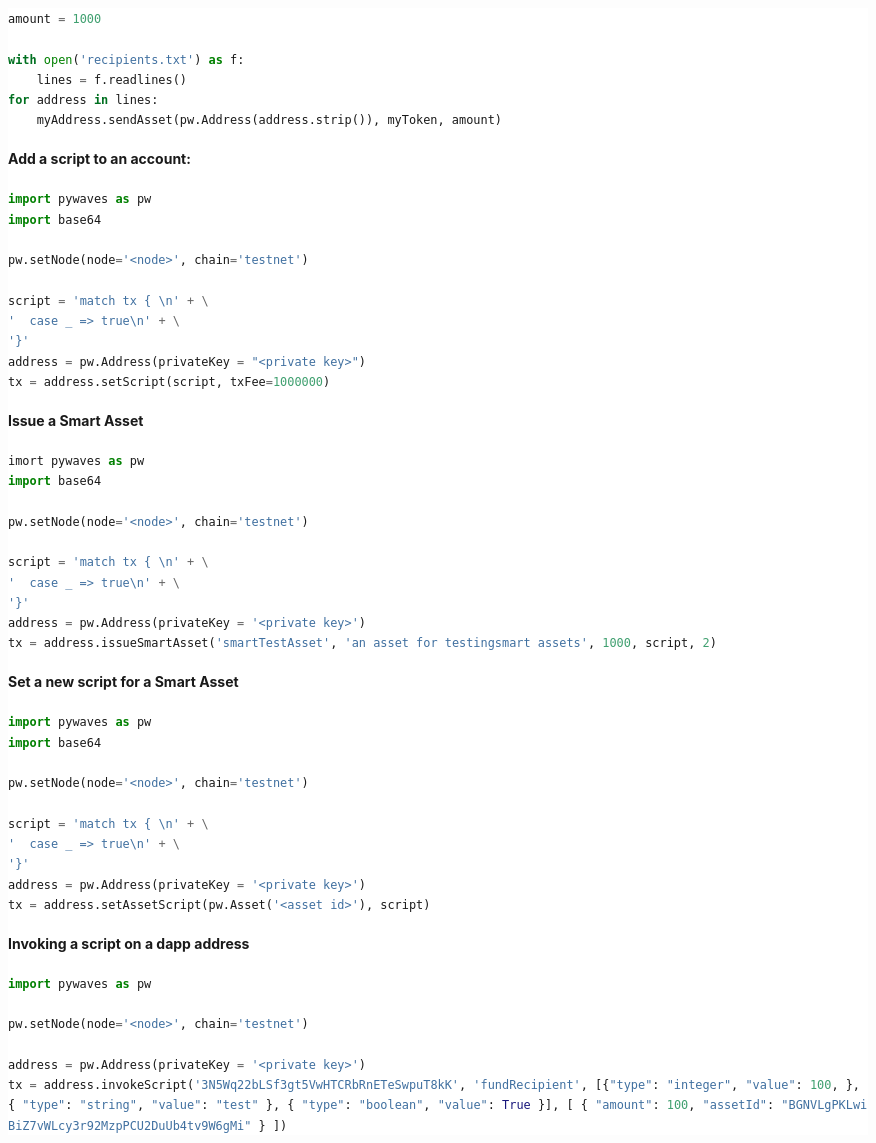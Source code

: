 ```python
amount = 1000

with open('recipients.txt') as f:
	lines = f.readlines()
for address in lines:
	myAddress.sendAsset(pw.Address(address.strip()), myToken, amount)
```

#### Add a script to an account:
```python
import pywaves as pw
import base64

pw.setNode(node='<node>', chain='testnet')

script = 'match tx { \n' + \
'  case _ => true\n' + \
'}'
address = pw.Address(privateKey = "<private key>")
tx = address.setScript(script, txFee=1000000)
```

#### Issue a Smart Asset
```python
imort pywaves as pw
import base64

pw.setNode(node='<node>', chain='testnet')

script = 'match tx { \n' + \
'  case _ => true\n' + \
'}'
address = pw.Address(privateKey = '<private key>')
tx = address.issueSmartAsset('smartTestAsset', 'an asset for testingsmart assets', 1000, script, 2)
```

#### Set a new script for a Smart Asset
```python
import pywaves as pw
import base64

pw.setNode(node='<node>', chain='testnet')

script = 'match tx { \n' + \
'  case _ => true\n' + \
'}'
address = pw.Address(privateKey = '<private key>')
tx = address.setAssetScript(pw.Asset('<asset id>'), script)
```

#### Invoking a script on a dapp address
```python
import pywaves as pw

pw.setNode(node='<node>', chain='testnet')

address = pw.Address(privateKey = '<private key>')
tx = address.invokeScript('3N5Wq22bLSf3gt5VwHTCRbRnETeSwpuT8kK', 'fundRecipient', [{"type": "integer", "value": 100, }, { "type": "string", "value": "test" }, { "type": "boolean", "value": True }], [ { "amount": 100, "assetId": "BGNVLgPKLwiBiZ7vWLcy3r92MzpPCU2DuUb4tv9W6gMi" } ])
```
